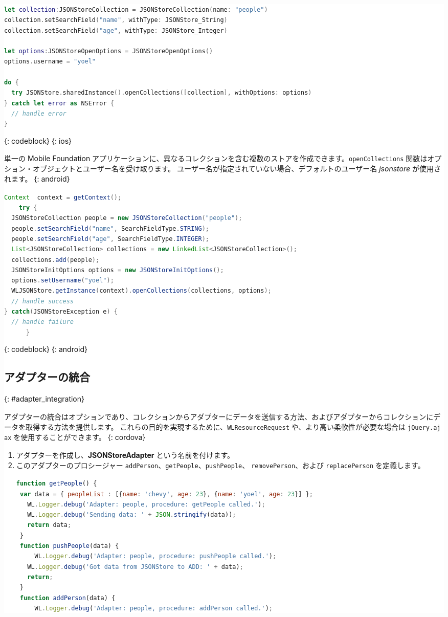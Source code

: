 ```swift
let collection:JSONStoreCollection = JSONStoreCollection(name: "people")
collection.setSearchField("name", withType: JSONStore_String)
collection.setSearchField("age", withType: JSONStore_Integer)

let options:JSONStoreOpenOptions = JSONStoreOpenOptions()
options.username = "yoel"

do {
  try JSONStore.sharedInstance().openCollections([collection], withOptions: options)
} catch let error as NSError {
  // handle error
}
```
{: codeblock}
{: ios}



単一の Mobile Foundation アプリケーションに、異なるコレクションを含む複数のストアを作成できます。`openCollections` 関数はオプション・オブジェクトとユーザー名を受け取ります。 ユーザー名が指定されていない場合、デフォルトのユーザー名 *jsonstore* が使用されます。
{: android}

```java
Context  context = getContext();
    try {
  JSONStoreCollection people = new JSONStoreCollection("people");
  people.setSearchField("name", SearchFieldType.STRING);
  people.setSearchField("age", SearchFieldType.INTEGER);
  List<JSONStoreCollection> collections = new LinkedList<JSONStoreCollection>();
  collections.add(people);
  JSONStoreInitOptions options = new JSONStoreInitOptions();
  options.setUsername("yoel");
  WLJSONStore.getInstance(context).openCollections(collections, options);
  // handle success
} catch(JSONStoreException e) {
  // handle failure
      }
```
{: codeblock}
{: android}

## アダプターの統合
{: #adapter_integration}



アダプターの統合はオプションであり、コレクションからアダプターにデータを送信する方法、およびアダプターからコレクションにデータを取得する方法を提供します。
これらの目的を実現するために、`WLResourceRequest` や、より高い柔軟性が必要な場合は `jQuery.ajax` を使用することができます。
{: cordova}

1. アダプターを作成し、**JSONStoreAdapter** という名前を付けます。
2. このアダプターのプロシージャー `addPerson`、`getPeople`、`pushPeople`、 `removePerson`、および `replacePerson` を定義します。
   ```javascript
   function getPeople() {
    var data = { peopleList : [{name: 'chevy', age: 23}, {name: 'yoel', age: 23}] };
      WL.Logger.debug('Adapter: people, procedure: getPeople called.');
      WL.Logger.debug('Sending data: ' + JSON.stringify(data));
      return data;
    }
    function pushPeople(data) {
        WL.Logger.debug('Adapter: people, procedure: pushPeople called.');
      WL.Logger.debug('Got data from JSONStore to ADD: ' + data);
      return;
    }
    function addPerson(data) {
        WL.Logger.debug('Adapter: people, procedure: addPerson called.');
   ```